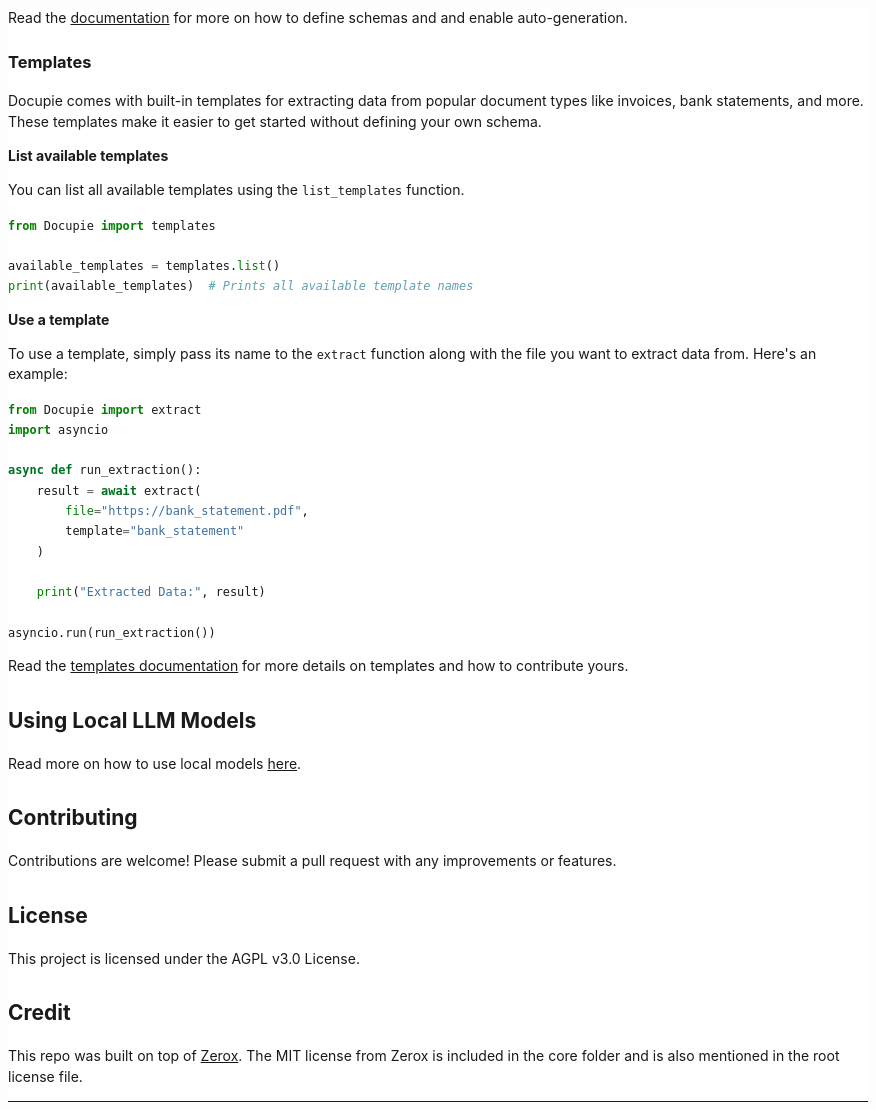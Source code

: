 Read the [documentation](https://docs.documind.xyz/guides/schema-definition) for more on how to define schemas and and enable auto-generation.

### **Templates**

Docupie comes with built-in templates for extracting data from popular document types like invoices, bank statements, and more. These templates make it easier to get started without defining your own schema.

**List available templates**

You can list all available templates using the `list_templates` function.

```python
from Docupie import templates

available_templates = templates.list()
print(available_templates)  # Prints all available template names
```

**Use a template**

To use a template, simply pass its name to the `extract` function along with the file you want to extract data from. Here's an example:

```python
from Docupie import extract
import asyncio

async def run_extraction():
    result = await extract(
        file="https://bank_statement.pdf",
        template="bank_statement"
    )
    
    print("Extracted Data:", result)

asyncio.run(run_extraction())
```

Read the [templates documentation](https://docs.documind.xyz/templates/overview) for more details on templates and how to contribute yours.

## **Using Local LLM Models**

Read more on how to use local models [here](https://docs.documind.xyz/guides/local-models).

## **Contributing**

Contributions are welcome! Please submit a pull request with any improvements or features.

## **License**

This project is licensed under the AGPL v3.0 License.

## **Credit**

This repo was built on top of [Zerox](https://github.com/getomni-ai/zerox). The MIT license from Zerox is included in the core folder and is also mentioned in the root license file.

---
